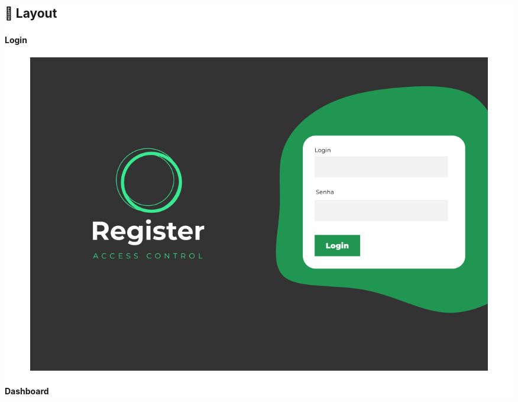 ## 🔖 Layout

#### Login
<p align="center">
  <img alt="Ecoleta" src=".github/layout/Login.png" width="90%">
</p>

#### Dashboard
<p align="center">